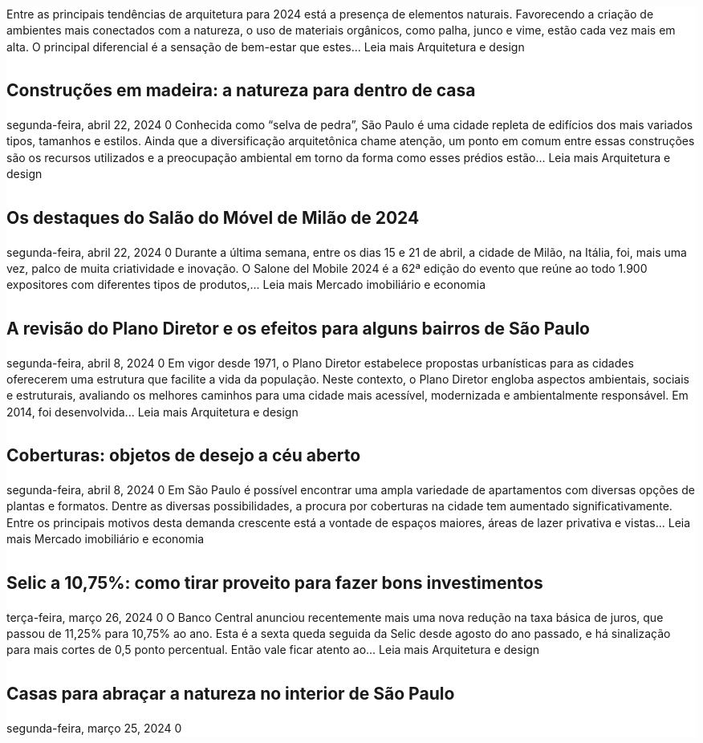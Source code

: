 Entre as principais tendências de arquitetura para 2024 está a presença de elementos naturais. Favorecendo a criação de ambientes mais conectados com a natureza, o uso de materiais orgânicos, como palha, junco e vime, estão cada vez mais em alta. O principal diferencial é a sensação de bem-estar que estes...
Leia mais
Arquitetura e design
## Construções em madeira: a natureza para dentro de casa
segunda-feira, abril 22, 2024
0
Conhecida como “selva de pedra”, São Paulo é uma cidade repleta de edifícios dos mais variados tipos, tamanhos e estilos. Ainda que a diversificação arquitetônica chame atenção, um ponto em comum entre essas construções são os recursos utilizados e a preocupação ambiental em torno da forma como esses prédios estão...
Leia mais
Arquitetura e design
## Os destaques do Salão do Móvel de Milão de 2024
segunda-feira, abril 22, 2024
0
Durante a última semana, entre os dias 15 e 21 de abril, a cidade de Milão, na Itália, foi, mais uma vez, palco de muita criatividade e inovação. O Salone del Mobile 2024 é a 62ª edição do evento que reúne ao todo 1.900 expositores com diferentes tipos de produtos,...
Leia mais
Mercado imobiliário e economia
## A revisão do Plano Diretor e os efeitos para alguns bairros de São Paulo
segunda-feira, abril 8, 2024
0
Em vigor desde 1971, o Plano Diretor estabelece propostas urbanísticas para as cidades oferecerem uma estrutura que facilite a vida da população. Neste contexto, o Plano Diretor engloba aspectos ambientais, sociais e estruturais, avaliando os melhores caminhos para uma cidade mais acessível, modernizada e ambientalmente responsável. Em 2014, foi desenvolvida...
Leia mais
Arquitetura e design
## Coberturas: objetos de desejo a céu aberto
segunda-feira, abril 8, 2024
0
Em São Paulo é possível encontrar uma ampla variedade de apartamentos com diversas opções de plantas e formatos. Dentre as diversas possibilidades, a procura por coberturas na cidade tem aumentado significativamente. Entre os principais motivos desta demanda crescente está a vontade de espaços maiores, áreas de lazer privativa e vistas...
Leia mais
Mercado imobiliário e economia
## Selic a 10,75%: como tirar proveito para fazer bons investimentos
terça-feira, março 26, 2024
0
O Banco Central anunciou recentemente mais uma nova redução na taxa básica de juros, que passou de 11,25% para 10,75% ao ano. Esta é a sexta queda seguida da Selic desde agosto do ano passado, e há sinalização para mais cortes de 0,5 ponto percentual. Então vale ficar atento ao...
Leia mais
Arquitetura e design
## Casas para abraçar a natureza no interior de São Paulo
segunda-feira, março 25, 2024
0